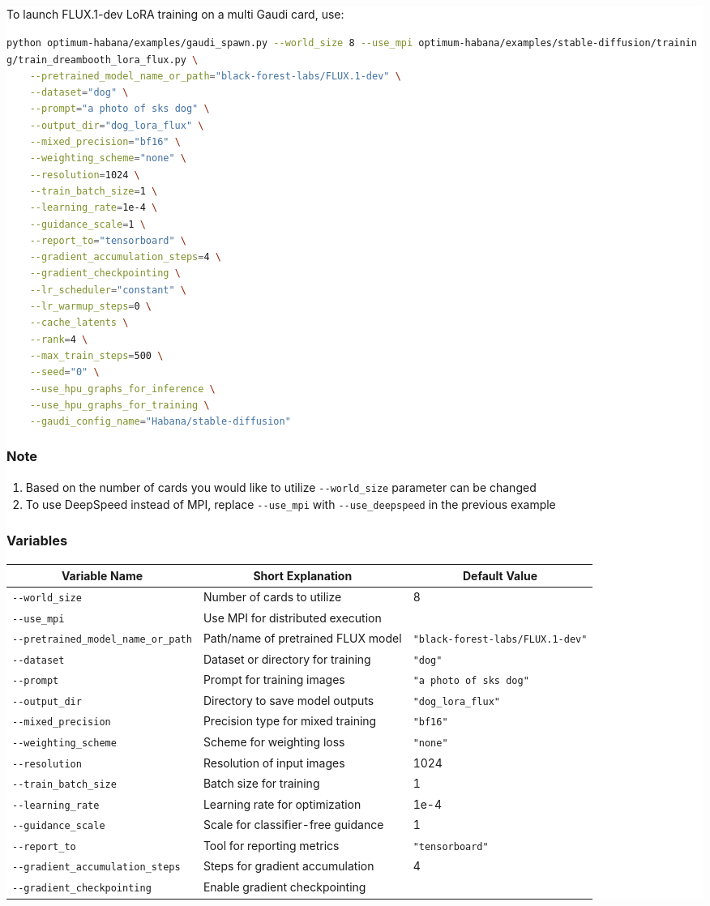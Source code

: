 To launch FLUX.1-dev LoRA training on a multi Gaudi card, use:

```sh
python optimum-habana/examples/gaudi_spawn.py --world_size 8 --use_mpi optimum-habana/examples/stable-diffusion/training/train_dreambooth_lora_flux.py \
    --pretrained_model_name_or_path="black-forest-labs/FLUX.1-dev" \
    --dataset="dog" \
    --prompt="a photo of sks dog" \
    --output_dir="dog_lora_flux" \
    --mixed_precision="bf16" \
    --weighting_scheme="none" \
    --resolution=1024 \
    --train_batch_size=1 \
    --learning_rate=1e-4 \
    --guidance_scale=1 \
    --report_to="tensorboard" \
    --gradient_accumulation_steps=4 \
    --gradient_checkpointing \
    --lr_scheduler="constant" \
    --lr_warmup_steps=0 \
    --cache_latents \
    --rank=4 \
    --max_train_steps=500 \
    --seed="0" \
    --use_hpu_graphs_for_inference \
    --use_hpu_graphs_for_training \
    --gaudi_config_name="Habana/stable-diffusion"
```

### Note 
1. Based on the number of cards you would like to utilize `--world_size` parameter can be changed 
2. To use DeepSpeed instead of MPI, replace `--use_mpi` with `--use_deepspeed` in the previous example 

### Variables

| Variable Name                        | Short Explanation                          | Default Value                     |
|--------------------------------------|--------------------------------------------|-----------------------------------|
| `--world_size`                       | Number of cards to utilize                 | 8                                 |
| `--use_mpi`                          | Use MPI for distributed execution          |                                   |
| `--pretrained_model_name_or_path`    | Path/name of pretrained FLUX model         | `"black-forest-labs/FLUX.1-dev"` |
| `--dataset`                          | Dataset or directory for training          | `"dog"`                           |
| `--prompt`                           | Prompt for training images                 | `"a photo of sks dog"`            |
| `--output_dir`                       | Directory to save model outputs            | `"dog_lora_flux"`                 |
| `--mixed_precision`                  | Precision type for mixed training          | `"bf16"`                          |
| `--weighting_scheme`                 | Scheme for weighting loss                  | `"none"`                          |
| `--resolution`                       | Resolution of input images                 | 1024                              |
| `--train_batch_size`                 | Batch size for training                    | 1                                 |
| `--learning_rate`                    | Learning rate for optimization             | 1e-4                              |
| `--guidance_scale`                   | Scale for classifier-free guidance         | 1                                 |
| `--report_to`                        | Tool for reporting metrics                 | `"tensorboard"`                   |
| `--gradient_accumulation_steps`      | Steps for gradient accumulation            | 4                                 |
| `--gradient_checkpointing`           | Enable gradient checkpointing              |                                   |